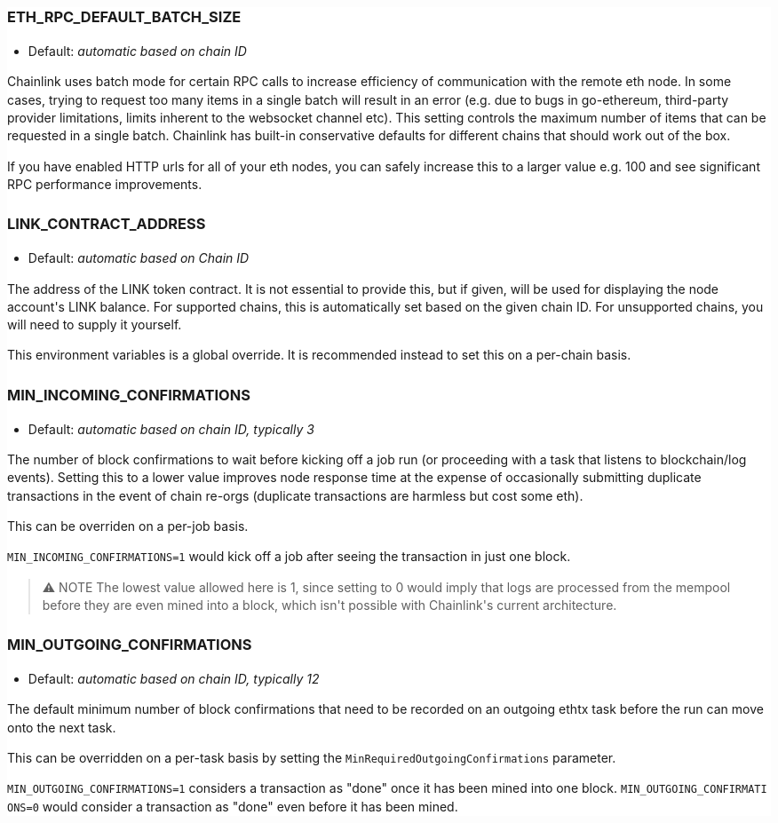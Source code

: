### ETH_RPC_DEFAULT_BATCH_SIZE

- Default: _automatic based on chain ID_

Chainlink uses batch mode for certain RPC calls to increase efficiency of communication with the remote eth node. In some cases, trying to request too many items in a single batch will result in an error (e.g. due to bugs in go-ethereum, third-party provider limitations, limits inherent to the websocket channel etc). This setting controls the maximum number of items that can be requested in a single batch. Chainlink has built-in conservative defaults for different chains that should work out of the box.

If you have enabled HTTP urls for all of your eth nodes, you can safely increase this to a larger value e.g. 100 and see significant RPC performance improvements.

### LINK_CONTRACT_ADDRESS

- Default: _automatic based on Chain ID_

The address of the LINK token contract. It is not essential to provide this, but if given, will be used for displaying the node account's LINK balance. For supported chains, this is automatically set based on the given chain ID. For unsupported chains, you will need to supply it yourself.

This environment variables is a global override. It is recommended instead to set this on a per-chain basis.

### MIN_INCOMING_CONFIRMATIONS

- Default: _automatic based on chain ID, typically 3_

The number of block confirmations to wait before kicking off a job run (or proceeding with a task that listens to blockchain/log events). Setting this to a lower value improves node response time at the expense of occasionally submitting duplicate transactions in the event of chain re-orgs (duplicate transactions are harmless but cost some eth).

This can be overriden on a per-job basis.

`MIN_INCOMING_CONFIRMATIONS=1` would kick off a job after seeing the transaction in just one block.

> ⚠️ NOTE
> The lowest value allowed here is 1, since setting to 0 would imply that logs are processed from the mempool before they are even mined into a block, which isn't possible with Chainlink's current architecture.

### MIN_OUTGOING_CONFIRMATIONS

- Default: _automatic based on chain ID, typically 12_


The default minimum number of block confirmations that need to be recorded on an outgoing ethtx task before the run can move onto the next task.

This can be overridden on a per-task basis by setting the `MinRequiredOutgoingConfirmations` parameter.

`MIN_OUTGOING_CONFIRMATIONS=1` considers a transaction as "done" once it has been mined into one block.
`MIN_OUTGOING_CONFIRMATIONS=0` would consider a transaction as "done" even before it has been mined.
